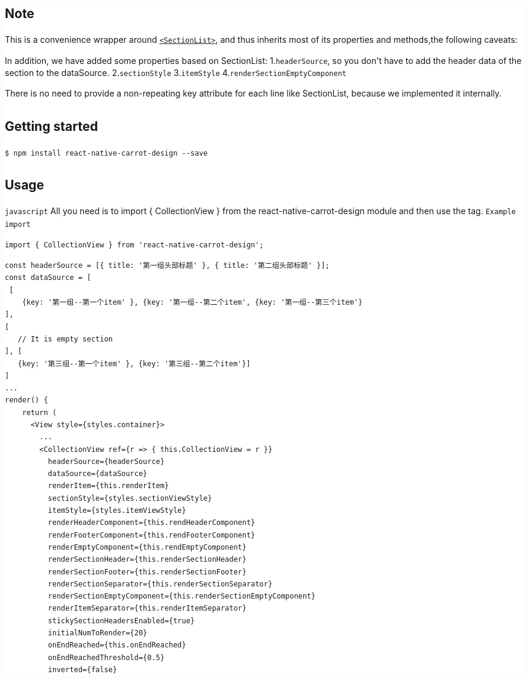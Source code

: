 ## Note
This is a convenience wrapper around [`<SectionList>`](https://facebook.github.io/react-native/docs/sectionlist.html), and thus inherits  most of its properties and methods,the following caveats:

In addition, we have added some properties based on SectionList:
1.`headerSource`, so you don't have to add the header data of the section to the dataSource.
2.`sectionStyle`
3.`itemStyle`
4.`renderSectionEmptyComponent`

There is no need to provide a non-repeating key attribute for each line like SectionList, because we implemented it internally.


## Getting started

`$ npm install react-native-carrot-design --save`

## Usage
`javascript`
All you need is to import { CollectionView } from the react-native-carrot-design module and then use the tag.
`Example import`

```
import { CollectionView } from 'react-native-carrot-design';

```

```
const headerSource = [{ title: '第一组头部标题' }, { title: '第二组头部标题' }];
const dataSource = [
 [
    {key: '第一组--第一个item' }, {key: '第一组--第二个item', {key: '第一组--第三个item'}
], 
[
   // It is empty section
], [
   {key: '第三组--第一个item' }, {key: '第三组--第二个item'}]
]
...
render() {
    return (
      <View style={styles.container}>
        ...
        <CollectionView ref={r => { this.CollectionView = r }}
          headerSource={headerSource}
          dataSource={dataSource}
          renderItem={this.renderItem} 
          sectionStyle={styles.sectionViewStyle} 
          itemStyle={styles.itemViewStyle}
          renderHeaderComponent={this.rendHeaderComponent}
          renderFooterComponent={this.rendFooterComponent}
          renderEmptyComponent={this.rendEmptyComponent}
          renderSectionHeader={this.renderSectionHeader}
          renderSectionFooter={this.renderSectionFooter} 
          renderSectionSeparator={this.renderSectionSeparator} 
          renderSectionEmptyComponent={this.renderSectionEmptyComponent}
          renderItemSeparator={this.renderItemSeparator}
          stickySectionHeadersEnabled={true}
          initialNumToRender={20}
          onEndReached={this.onEndReached}
          onEndReachedThreshold={0.5}
          inverted={false}
```